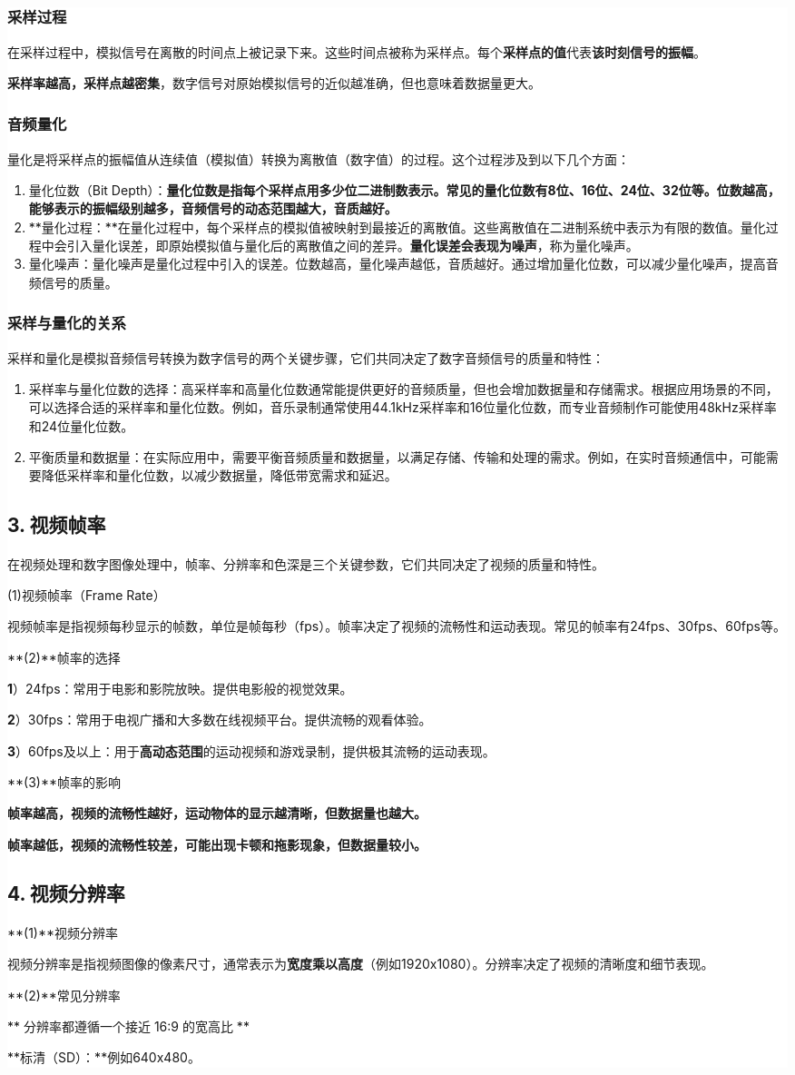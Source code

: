 ### 采样过程

在采样过程中，模拟信号在离散的时间点上被记录下来。这些时间点被称为采样点。每个**采样点的值**代表**该时刻信号的振幅**。

**采样率越高，采样点越密集**，数字信号对原始模拟信号的近似越准确，但也意味着数据量更大。

### 音频量化

量化是将采样点的振幅值从连续值（模拟值）转换为离散值（数字值）的过程。这个过程涉及到以下几个方面：

1. 量化位数（Bit Depth）：**量化位数是指每个采样点用多少位二进制数表示。常见的量化位数有8位、16位、24位、32位等。**位数越高，能够表示的振幅级别越多，音频信号的动态范围越大，音质越好**。**
2. **量化过程：**在量化过程中，每个采样点的模拟值被映射到最接近的离散值。这些离散值在二进制系统中表示为有限的数值。量化过程中会引入量化误差，即原始模拟值与量化后的离散值之间的差异。**量化误差会表现为噪声**，称为量化噪声。
3. 量化噪声：量化噪声是量化过程中引入的误差。位数越高，量化噪声越低，音质越好。通过增加量化位数，可以减少量化噪声，提高音频信号的质量。

### 采样与量化的关系

采样和量化是模拟音频信号转换为数字信号的两个关键步骤，它们共同决定了数字音频信号的质量和特性：

1. 采样率与量化位数的选择：高采样率和高量化位数通常能提供更好的音频质量，但也会增加数据量和存储需求。根据应用场景的不同，可以选择合适的采样率和量化位数。例如，音乐录制通常使用44.1kHz采样率和16位量化位数，而专业音频制作可能使用48kHz采样率和24位量化位数。

2. 平衡质量和数据量：在实际应用中，需要平衡音频质量和数据量，以满足存储、传输和处理的需求。例如，在实时音频通信中，可能需要降低采样率和量化位数，以减少数据量，降低带宽需求和延迟。

## 3. 视频帧率

在视频处理和数字图像处理中，帧率、分辨率和色深是三个关键参数，它们共同决定了视频的质量和特性。

(1)视频帧率（Frame Rate）

视频帧率是指视频每秒显示的帧数，单位是帧每秒（fps）。帧率决定了视频的流畅性和运动表现。常见的帧率有24fps、30fps、60fps等。

**(2)**帧率的选择

**1**）24fps：常用于电影和影院放映。提供电影般的视觉效果。

**2**）30fps：常用于电视广播和大多数在线视频平台。提供流畅的观看体验。

**3**）60fps及以上：用于**高动态范围**的运动视频和游戏录制，提供极其流畅的运动表现。

**(3)**帧率的影响

**帧率越高，视频的流畅性越好，运动物体的显示越清晰，但数据量也越大。**

**帧率越低，视频的流畅性较差，可能出现卡顿和拖影现象，但数据量较小。**

## 4. 视频分辨率

**(1)**视频分辨率

视频分辨率是指视频图像的像素尺寸，通常表示为**宽度乘以高度**（例如1920x1080）。分辨率决定了视频的清晰度和细节表现。

**(2)**常见分辨率

** 分辨率都遵循一个接近 16:9 的宽高比 **

**标清（SD）：**例如640x480。
